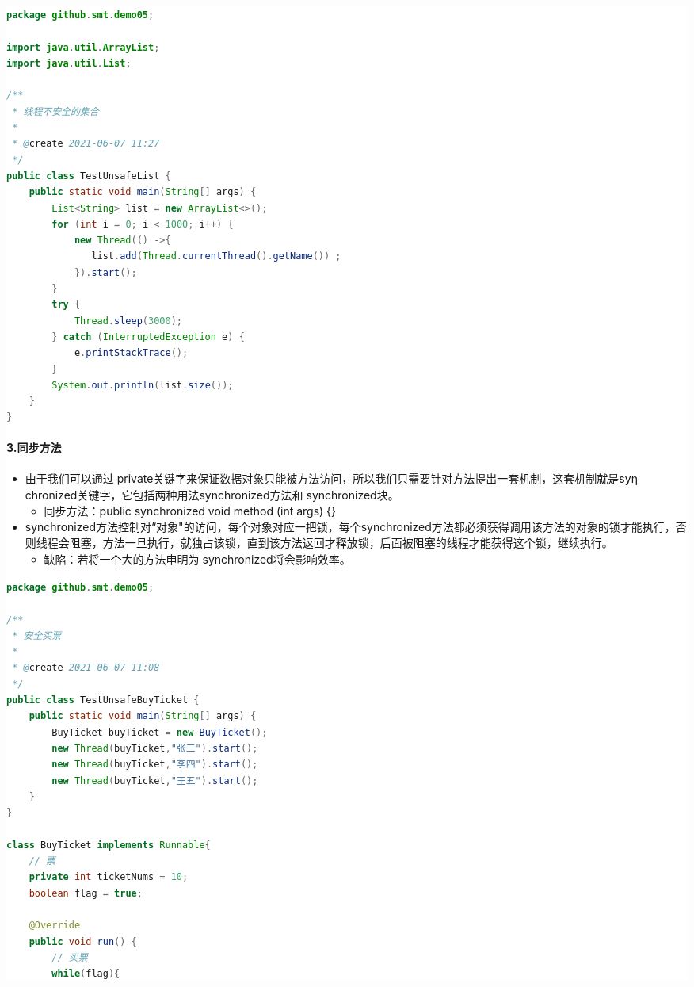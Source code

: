 ```java
package github.smt.demo05;

import java.util.ArrayList;
import java.util.List;

/**
 * 线程不安全的集合
 * 
 * @create 2021-06-07 11:27
 */
public class TestUnsafeList {
    public static void main(String[] args) {
        List<String> list = new ArrayList<>();
        for (int i = 0; i < 1000; i++) {
            new Thread(() ->{
               list.add(Thread.currentThread().getName()) ;
            }).start();
        }
        try {
            Thread.sleep(3000);
        } catch (InterruptedException e) {
            e.printStackTrace();
        }
        System.out.println(list.size());
    }
}
```

#### 3.同步方法

- 由于我们可以通过 private关键字来保证数据对象只能被方法访问，所以我们只需要针对方法提岀一套机制，这套机制就是syη chronized关键字，它包括两种用法synchronized方法和 synchronized块。
  - 同步方法：public synchronized void method (int args) {}
- synchronized方法控制对“对象"的访问，每个对象对应一把锁，每个synchronized方法都必须获得调用该方法的对象的锁才能执行，否则线程会阻塞，方法一旦执行，就独占该锁，直到该方法返回才释放锁，后面被阻塞的线程才能获得这个锁，继续执行。
  - 缺陷：若将一个大的方法申明为 synchronized将会影响效率。



```java
package github.smt.demo05;

/**
 * 安全买票
 * 
 * @create 2021-06-07 11:08
 */
public class TestUnsafeBuyTicket {
    public static void main(String[] args) {
        BuyTicket buyTicket = new BuyTicket();
        new Thread(buyTicket,"张三").start();
        new Thread(buyTicket,"李四").start();
        new Thread(buyTicket,"王五").start();
    }
}

class BuyTicket implements Runnable{
    // 票
    private int ticketNums = 10;
    boolean flag = true;

    @Override
    public void run() {
        // 买票
        while(flag){
```